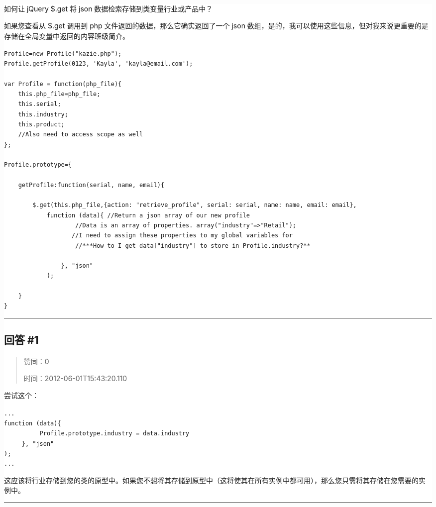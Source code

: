 如何让 jQuery $.get 将 json 数据检索存储到类变量行业或产品中？

如果您查看从 $.get 调用到 php 文件返回的数据，那么它确实返回了一个 json 数组，是的，我可以使用这些信息，但对我来说更重要的是存储在全局变量中返回的内容班级简介。

```
Profile=new Profile("kazie.php");
Profile.getProfile(0123, 'Kayla', 'kayla@email.com');

var Profile = function(php_file){
    this.php_file=php_file;
    this.serial;
    this.industry;
    this.product;
    //Also need to access scope as well 
};

Profile.prototype={

    getProfile:function(serial, name, email){

        $.get(this.php_file,{action: "retrieve_profile", serial: serial, name: name, email: email},
            function (data){ //Return a json array of our new profile
                    //Data is an array of properties. array("industry"=>"Retail");
                   //I need to assign these properties to my global variables for
                    //***How to I get data["industry"] to store in Profile.industry?**

                }, "json"
            );

    }
} 
```

* * *

## 回答 #1

> 赞同：0
> 
> 时间：2012-06-01T15:43:20.110

尝试这个：

```
...
function (data){
          Profile.prototype.industry = data.industry
     }, "json"
);
... 
```

这应该将行业存储到您的类的原型中。如果您不想将其存储到原型中（这将使其在所有实例中都可用），那么您只需将其存储在您需要的实例中。

* * *
